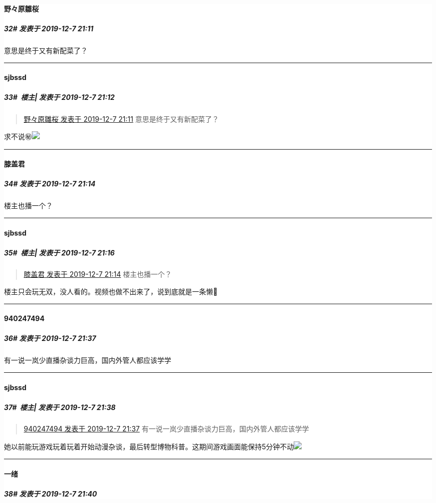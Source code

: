 ####  野々原雛桜  
##### 32#       发表于 2019-12-7 21:11

意思是终于又有新配菜了？

*****

####  sjbssd  
##### 33#         楼主| 发表于 2019-12-7 21:12

<blockquote><a href="httphttps://bbs.saraba1st.com/2b/forum.php?mod=redirect&amp;goto=findpost&amp;pid=45763876&amp;ptid=1886323" target="_blank">野々原雛桜 发表于 2019-12-7 21:11</a>
意思是终于又有新配菜了？</blockquote>
求不说㊙️<img src="https://static.saraba1st.com/image/smiley/face2017/001.png" referrerpolicy="no-referrer">

*****

####  膝盖君  
##### 34#       发表于 2019-12-7 21:14

楼主也播一个？

*****

####  sjbssd  
##### 35#         楼主| 发表于 2019-12-7 21:16

<blockquote><a href="httphttps://bbs.saraba1st.com/2b/forum.php?mod=redirect&amp;goto=findpost&amp;pid=45763916&amp;ptid=1886323" target="_blank">膝盖君 发表于 2019-12-7 21:14</a>
楼主也播一个？</blockquote>
楼主只会玩无双，没人看的。视频也做不出来了，说到底就是一条懒🐶

*****

####  940247494  
##### 36#       发表于 2019-12-7 21:37

有一说一岚少直播杂谈力巨高，国内外管人都应该学学

*****

####  sjbssd  
##### 37#         楼主| 发表于 2019-12-7 21:38

<blockquote><a href="httphttps://bbs.saraba1st.com/2b/forum.php?mod=redirect&amp;goto=findpost&amp;pid=45764171&amp;ptid=1886323" target="_blank">940247494 发表于 2019-12-7 21:37</a>
有一说一岚少直播杂谈力巨高，国内外管人都应该学学</blockquote>
她以前能玩游戏玩着玩着开始动漫杂谈，最后转型博物科普。这期间游戏画面能保持5分钟不动<img src="https://static.saraba1st.com/image/smiley/face2017/001.png" referrerpolicy="no-referrer">

*****

####  一绪  
##### 38#       发表于 2019-12-7 21:40
